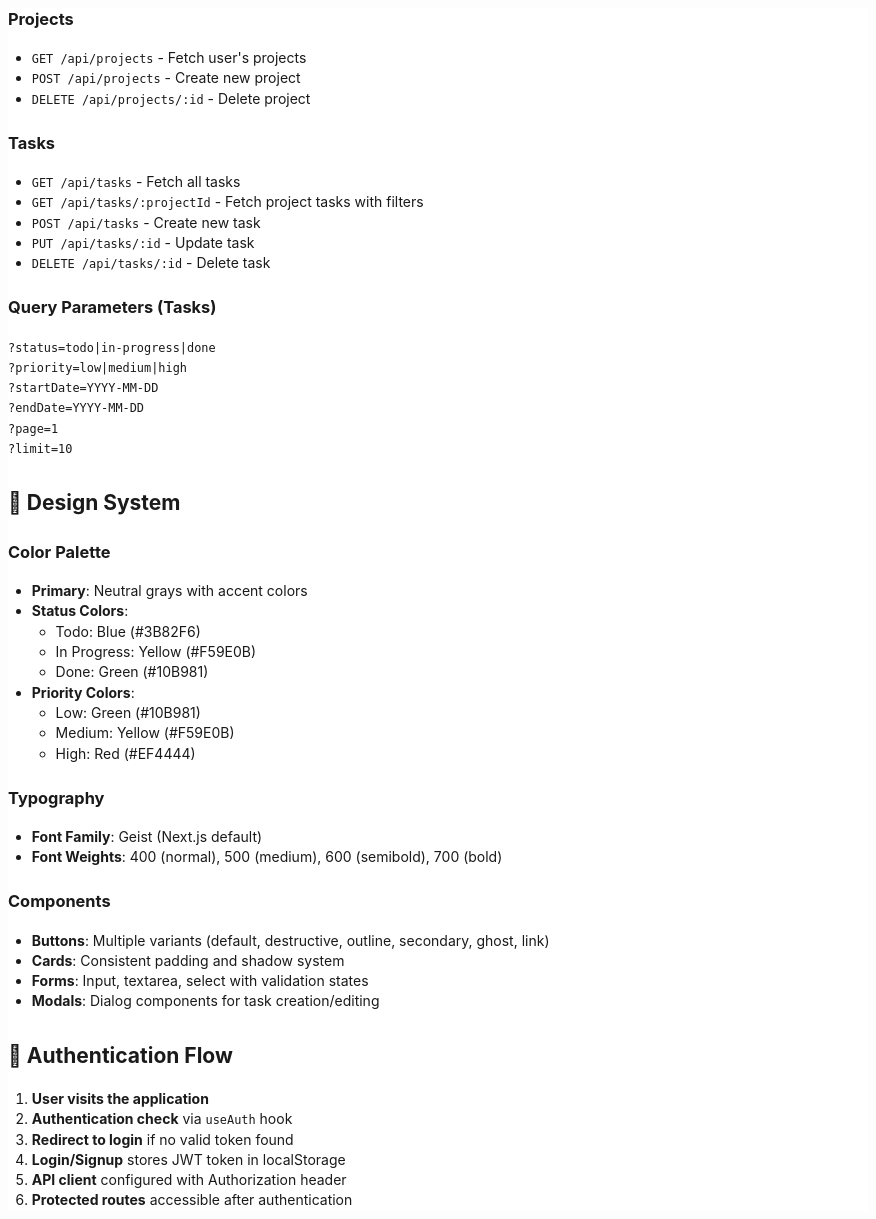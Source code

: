 ### Projects
- `GET /api/projects` - Fetch user's projects
- `POST /api/projects` - Create new project
- `DELETE /api/projects/:id` - Delete project

### Tasks
- `GET /api/tasks` - Fetch all tasks
- `GET /api/tasks/:projectId` - Fetch project tasks with filters
- `POST /api/tasks` - Create new task
- `PUT /api/tasks/:id` - Update task
- `DELETE /api/tasks/:id` - Delete task

### Query Parameters (Tasks)
```
?status=todo|in-progress|done
?priority=low|medium|high
?startDate=YYYY-MM-DD
?endDate=YYYY-MM-DD
?page=1
?limit=10
```

## 🎨 Design System

### Color Palette
- **Primary**: Neutral grays with accent colors
- **Status Colors**:
  - Todo: Blue (#3B82F6)
  - In Progress: Yellow (#F59E0B)
  - Done: Green (#10B981)
- **Priority Colors**:
  - Low: Green (#10B981)
  - Medium: Yellow (#F59E0B)
  - High: Red (#EF4444)

### Typography
- **Font Family**: Geist (Next.js default)
- **Font Weights**: 400 (normal), 500 (medium), 600 (semibold), 700 (bold)

### Components
- **Buttons**: Multiple variants (default, destructive, outline, secondary, ghost, link)
- **Cards**: Consistent padding and shadow system
- **Forms**: Input, textarea, select with validation states
- **Modals**: Dialog components for task creation/editing

## 🔐 Authentication Flow

1. **User visits the application**
2. **Authentication check** via `useAuth` hook
3. **Redirect to login** if no valid token found
4. **Login/Signup** stores JWT token in localStorage
5. **API client** configured with Authorization header
6. **Protected routes** accessible after authentication
